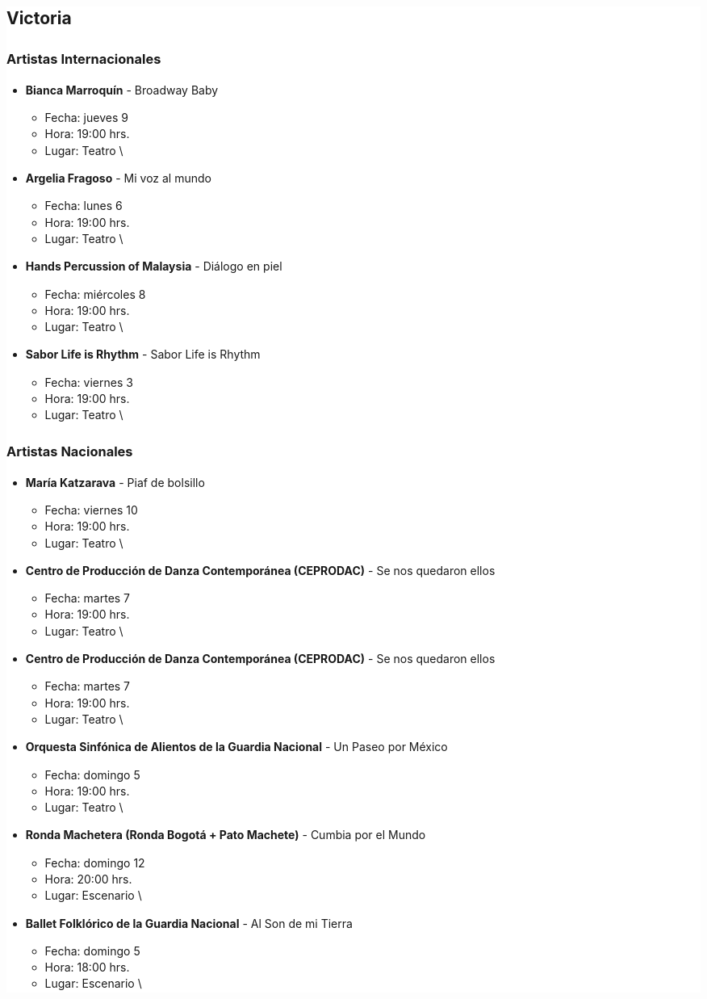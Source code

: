 
## Victoria

### Artistas Internacionales
- **Bianca Marroquín** - Broadway Baby
  - Fecha: jueves 9
  - Hora: 19:00 hrs.
  - Lugar: Teatro \

- **Argelia Fragoso** - Mi voz al mundo
  - Fecha: lunes 6
  - Hora: 19:00 hrs.
  - Lugar: Teatro \

- **Hands Percussion of Malaysia** - Diálogo en piel
  - Fecha: miércoles 8
  - Hora: 19:00 hrs.
  - Lugar: Teatro \

- **Sabor Life is Rhythm** - Sabor Life is Rhythm
  - Fecha: viernes 3
  - Hora: 19:00 hrs.
  - Lugar: Teatro \

### Artistas Nacionales
- **María Katzarava** - Piaf de bolsillo
  - Fecha: viernes 10
  - Hora: 19:00 hrs.
  - Lugar: Teatro \

- **Centro de Producción de Danza Contemporánea (CEPRODAC)** - Se nos quedaron ellos
  - Fecha: martes 7
  - Hora: 19:00 hrs.
  - Lugar: Teatro \

- **Centro de Producción de Danza Contemporánea (CEPRODAC)** - Se nos quedaron ellos
  - Fecha: martes 7
  - Hora: 19:00 hrs.
  - Lugar: Teatro \

- **Orquesta Sinfónica de Alientos de la Guardia Nacional** - Un Paseo por México
  - Fecha: domingo 5
  - Hora: 19:00 hrs.
  - Lugar: Teatro \

- **Ronda Machetera (Ronda Bogotá + Pato Machete)** - Cumbia por el Mundo
  - Fecha: domingo 12
  - Hora: 20:00 hrs.
  - Lugar: Escenario \

- **Ballet Folklórico de la Guardia Nacional** - Al Son de mi Tierra
  - Fecha: domingo 5
  - Hora: 18:00 hrs.
  - Lugar: Escenario \
